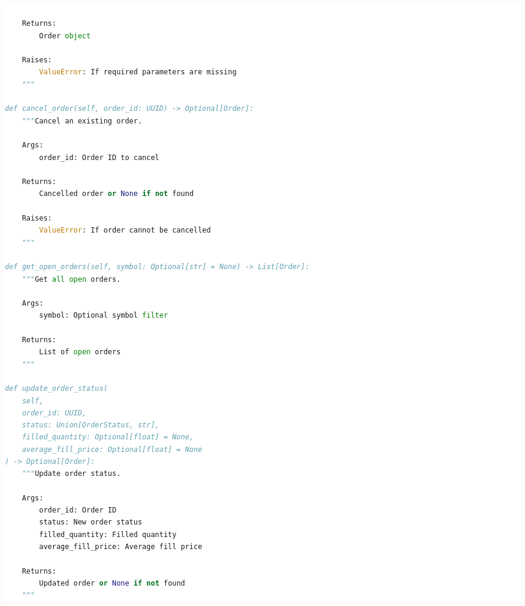 ```python
        
    Returns:
        Order object
        
    Raises:
        ValueError: If required parameters are missing
    """

def cancel_order(self, order_id: UUID) -> Optional[Order]:
    """Cancel an existing order.
    
    Args:
        order_id: Order ID to cancel
        
    Returns:
        Cancelled order or None if not found
        
    Raises:
        ValueError: If order cannot be cancelled
    """

def get_open_orders(self, symbol: Optional[str] = None) -> List[Order]:
    """Get all open orders.
    
    Args:
        symbol: Optional symbol filter
        
    Returns:
        List of open orders
    """

def update_order_status(
    self,
    order_id: UUID,
    status: Union[OrderStatus, str],
    filled_quantity: Optional[float] = None,
    average_fill_price: Optional[float] = None
) -> Optional[Order]:
    """Update order status.
    
    Args:
        order_id: Order ID
        status: New order status
        filled_quantity: Filled quantity
        average_fill_price: Average fill price
        
    Returns:
        Updated order or None if not found
    """
```
